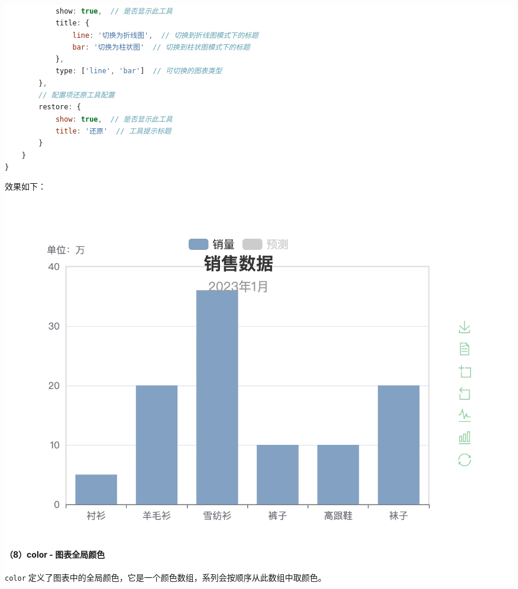 ```JavaScript
            show: true,  // 是否显示此工具
            title: {
                line: '切换为折线图',  // 切换到折线图模式下的标题
                bar: '切换为柱状图'  // 切换到柱状图模式下的标题
            },
            type: ['line', 'bar']  // 可切换的图表类型
        },
        // 配置项还原工具配置
        restore: {
            show: true,  // 是否显示此工具
            title: '还原'  // 工具提示标题
        }
    }
}
```

效果如下：

![image-20231010104709554](./Echarts.assets/image-20231010104709554.png)

#### （8）color - 图表全局颜色

`color` 定义了图表中的全局颜色，它是一个颜色数组，系列会按顺序从此数组中取颜色。
